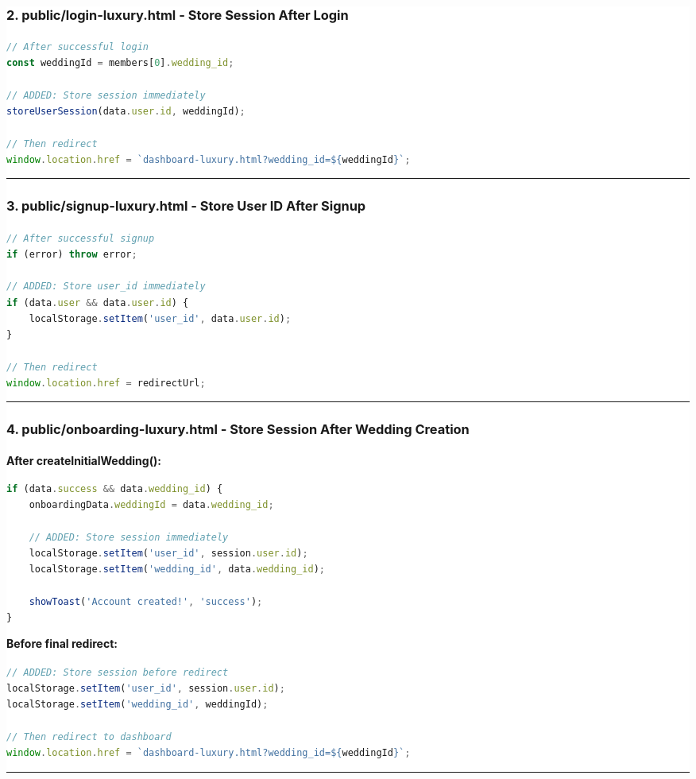 
### **2. public/login-luxury.html - Store Session After Login**

```javascript
// After successful login
const weddingId = members[0].wedding_id;

// ADDED: Store session immediately
storeUserSession(data.user.id, weddingId);

// Then redirect
window.location.href = `dashboard-luxury.html?wedding_id=${weddingId}`;
```

---

### **3. public/signup-luxury.html - Store User ID After Signup**

```javascript
// After successful signup
if (error) throw error;

// ADDED: Store user_id immediately
if (data.user && data.user.id) {
    localStorage.setItem('user_id', data.user.id);
}

// Then redirect
window.location.href = redirectUrl;
```

---

### **4. public/onboarding-luxury.html - Store Session After Wedding Creation**

**After createInitialWedding():**
```javascript
if (data.success && data.wedding_id) {
    onboardingData.weddingId = data.wedding_id;

    // ADDED: Store session immediately
    localStorage.setItem('user_id', session.user.id);
    localStorage.setItem('wedding_id', data.wedding_id);

    showToast('Account created!', 'success');
}
```

**Before final redirect:**
```javascript
// ADDED: Store session before redirect
localStorage.setItem('user_id', session.user.id);
localStorage.setItem('wedding_id', weddingId);

// Then redirect to dashboard
window.location.href = `dashboard-luxury.html?wedding_id=${weddingId}`;
```

---